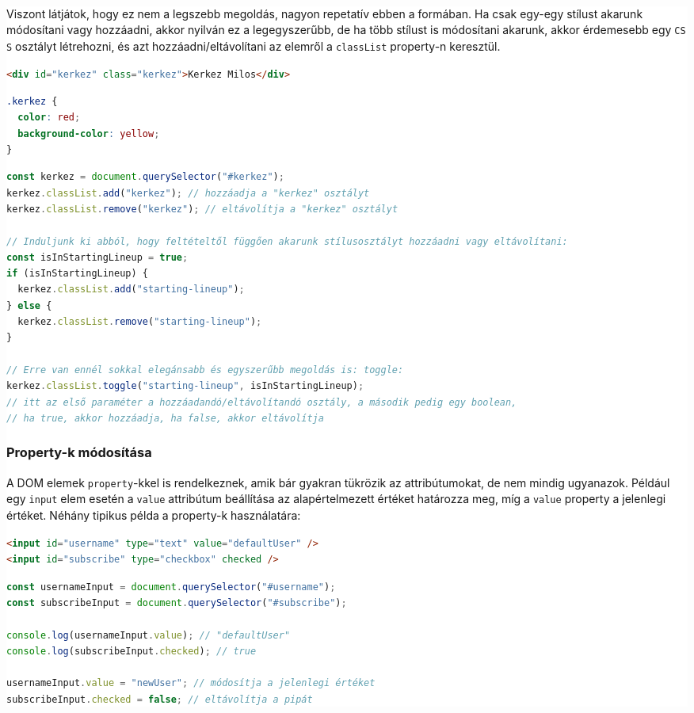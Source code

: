 Viszont látjátok, hogy ez nem a legszebb megoldás, nagyon repetatív ebben a formában. Ha csak egy-egy stílust akarunk módosítani vagy hozzáadni, akkor nyilván ez a legegyszerűbb, de ha több stílust is módosítani akarunk, akkor érdemesebb egy `CSS` osztályt létrehozni, és azt hozzáadni/eltávolítani az elemről a `classList` property-n keresztül.

```HTML
<div id="kerkez" class="kerkez">Kerkez Milos</div>
```

```CSS
.kerkez {
  color: red;
  background-color: yellow;
}
```

```js
const kerkez = document.querySelector("#kerkez");
kerkez.classList.add("kerkez"); // hozzáadja a "kerkez" osztályt
kerkez.classList.remove("kerkez"); // eltávolítja a "kerkez" osztályt

// Induljunk ki abból, hogy feltételtől függően akarunk stílusosztályt hozzáadni vagy eltávolítani:
const isInStartingLineup = true;
if (isInStartingLineup) {
  kerkez.classList.add("starting-lineup");
} else {
  kerkez.classList.remove("starting-lineup");
}

// Erre van ennél sokkal elegánsabb és egyszerűbb megoldás is: toggle:
kerkez.classList.toggle("starting-lineup", isInStartingLineup);
// itt az első paraméter a hozzáadandó/eltávolítandó osztály, a második pedig egy boolean,
// ha true, akkor hozzáadja, ha false, akkor eltávolítja
```

### Property-k módosítása

A DOM elemek `property`-kkel is rendelkeznek, amik bár gyakran tükrözik az attribútumokat, de nem mindig ugyanazok. Például egy `input` elem esetén a `value` attribútum beállítása az alapértelmezett értéket határozza meg, míg a `value` property a jelenlegi értéket. Néhány tipikus példa a property-k használatára:

```HTML
<input id="username" type="text" value="defaultUser" />
<input id="subscribe" type="checkbox" checked />
```

```js
const usernameInput = document.querySelector("#username");
const subscribeInput = document.querySelector("#subscribe");

console.log(usernameInput.value); // "defaultUser"
console.log(subscribeInput.checked); // true

usernameInput.value = "newUser"; // módosítja a jelenlegi értéket
subscribeInput.checked = false; // eltávolítja a pipát
```
